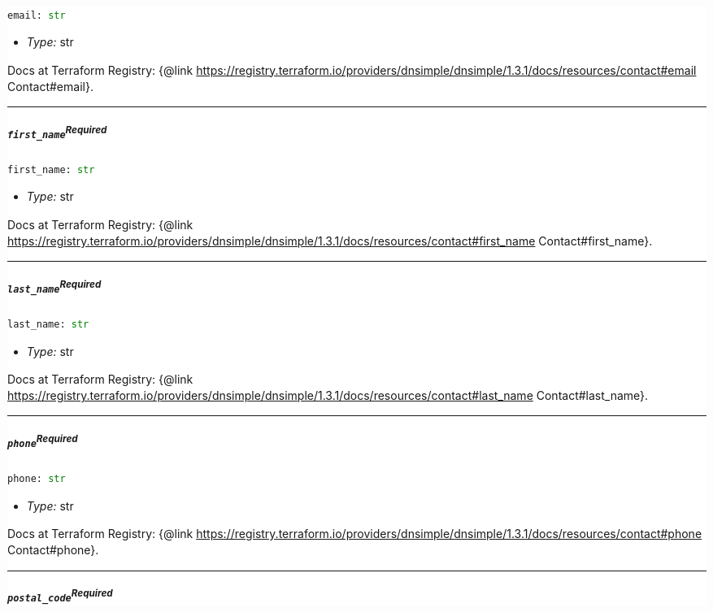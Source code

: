 ```python
email: str
```

- *Type:* str

Docs at Terraform Registry: {@link https://registry.terraform.io/providers/dnsimple/dnsimple/1.3.1/docs/resources/contact#email Contact#email}.

---

##### `first_name`<sup>Required</sup> <a name="first_name" id="@cdktf/provider-dnsimple.contact.ContactConfig.property.firstName"></a>

```python
first_name: str
```

- *Type:* str

Docs at Terraform Registry: {@link https://registry.terraform.io/providers/dnsimple/dnsimple/1.3.1/docs/resources/contact#first_name Contact#first_name}.

---

##### `last_name`<sup>Required</sup> <a name="last_name" id="@cdktf/provider-dnsimple.contact.ContactConfig.property.lastName"></a>

```python
last_name: str
```

- *Type:* str

Docs at Terraform Registry: {@link https://registry.terraform.io/providers/dnsimple/dnsimple/1.3.1/docs/resources/contact#last_name Contact#last_name}.

---

##### `phone`<sup>Required</sup> <a name="phone" id="@cdktf/provider-dnsimple.contact.ContactConfig.property.phone"></a>

```python
phone: str
```

- *Type:* str

Docs at Terraform Registry: {@link https://registry.terraform.io/providers/dnsimple/dnsimple/1.3.1/docs/resources/contact#phone Contact#phone}.

---

##### `postal_code`<sup>Required</sup> <a name="postal_code" id="@cdktf/provider-dnsimple.contact.ContactConfig.property.postalCode"></a>
